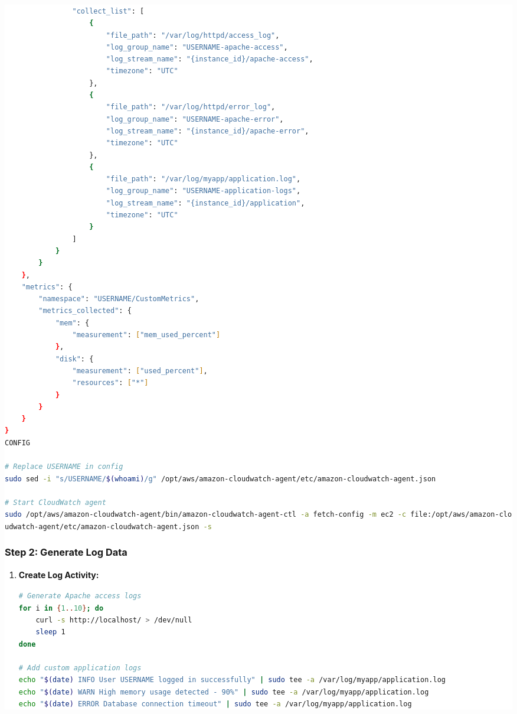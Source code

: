    ```bash
                   "collect_list": [
                       {
                           "file_path": "/var/log/httpd/access_log",
                           "log_group_name": "USERNAME-apache-access",
                           "log_stream_name": "{instance_id}/apache-access",
                           "timezone": "UTC"
                       },
                       {
                           "file_path": "/var/log/httpd/error_log",
                           "log_group_name": "USERNAME-apache-error",
                           "log_stream_name": "{instance_id}/apache-error",
                           "timezone": "UTC"
                       },
                       {
                           "file_path": "/var/log/myapp/application.log",
                           "log_group_name": "USERNAME-application-logs",
                           "log_stream_name": "{instance_id}/application",
                           "timezone": "UTC"
                       }
                   ]
               }
           }
       },
       "metrics": {
           "namespace": "USERNAME/CustomMetrics",
           "metrics_collected": {
               "mem": {
                   "measurement": ["mem_used_percent"]
               },
               "disk": {
                   "measurement": ["used_percent"],
                   "resources": ["*"]
               }
           }
       }
   }
CONFIG
   
   # Replace USERNAME in config
   sudo sed -i "s/USERNAME/$(whoami)/g" /opt/aws/amazon-cloudwatch-agent/etc/amazon-cloudwatch-agent.json
   
   # Start CloudWatch agent
   sudo /opt/aws/amazon-cloudwatch-agent/bin/amazon-cloudwatch-agent-ctl -a fetch-config -m ec2 -c file:/opt/aws/amazon-cloudwatch-agent/etc/amazon-cloudwatch-agent.json -s
   ```

### Step 2: Generate Log Data
1. **Create Log Activity:**
   ```bash
   # Generate Apache access logs
   for i in {1..10}; do
       curl -s http://localhost/ > /dev/null
       sleep 1
   done
   
   # Add custom application logs
   echo "$(date) INFO User USERNAME logged in successfully" | sudo tee -a /var/log/myapp/application.log
   echo "$(date) WARN High memory usage detected - 90%" | sudo tee -a /var/log/myapp/application.log
   echo "$(date) ERROR Database connection timeout" | sudo tee -a /var/log/myapp/application.log
   ```
